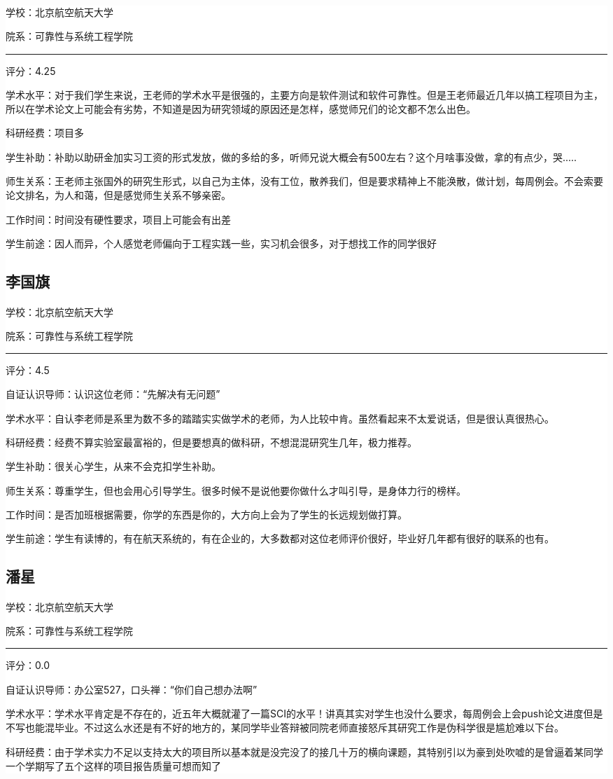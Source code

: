 学校：北京航空航天大学

院系：可靠性与系统工程学院

* * *

评分：4.25

学术水平：对于我们学生来说，王老师的学术水平是很强的，主要方向是软件测试和软件可靠性。但是王老师最近几年以搞工程项目为主，所以在学术论文上可能会有劣势，不知道是因为研究领域的原因还是怎样，感觉师兄们的论文都不怎么出色。

科研经费：项目多

学生补助：补助以助研金加实习工资的形式发放，做的多给的多，听师兄说大概会有500左右？这个月啥事没做，拿的有点少，哭.....

师生关系：王老师主张国外的研究生形式，以自己为主体，没有工位，散养我们，但是要求精神上不能涣散，做计划，每周例会。不会索要论文排名，为人和蔼，但是感觉师生关系不够亲密。

工作时间：时间没有硬性要求，项目上可能会有出差

学生前途：因人而异，个人感觉老师偏向于工程实践一些，实习机会很多，对于想找工作的同学很好

## 李国旗

学校：北京航空航天大学

院系：可靠性与系统工程学院

* * *

评分：4.5

自证认识导师：认识这位老师：“先解决有无问题”

学术水平：自认李老师是系里为数不多的踏踏实实做学术的老师，为人比较中肯。虽然看起来不太爱说话，但是很认真很热心。

科研经费：经费不算实验室最富裕的，但是要想真的做科研，不想混混研究生几年，极力推荐。

学生补助：很关心学生，从来不会克扣学生补助。

师生关系：尊重学生，但也会用心引导学生。很多时候不是说他要你做什么才叫引导，是身体力行的榜样。

工作时间：是否加班根据需要，你学的东西是你的，大方向上会为了学生的长远规划做打算。

学生前途：学生有读博的，有在航天系统的，有在企业的，大多数都对这位老师评价很好，毕业好几年都有很好的联系的也有。

## 潘星

学校：北京航空航天大学

院系：可靠性与系统工程学院

* * *

评分：0.0

自证认识导师：办公室527，口头禅：“你们自己想办法啊”

学术水平：学术水平肯定是不存在的，近五年大概就灌了一篇SCI的水平！讲真其实对学生也没什么要求，每周例会上会push论文进度但是不写也能混毕业。不过这么水还是有不好的地方的，某同学毕业答辩被同院老师直接怒斥其研究工作是伪科学很是尴尬难以下台。

科研经费：由于学术实力不足以支持太大的项目所以基本就是没完没了的接几十万的横向课题，其特别引以为豪到处吹嘘的是曾逼着某同学一个学期写了五个这样的项目报告质量可想而知了

